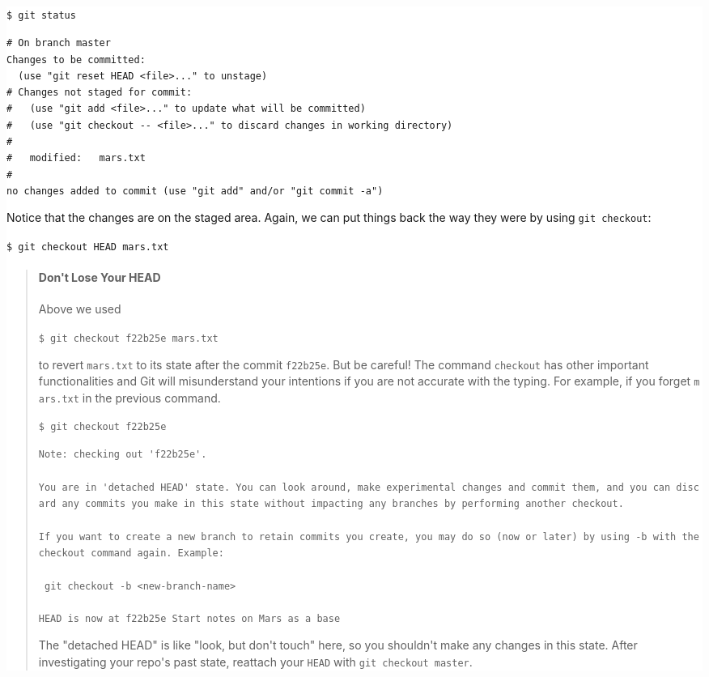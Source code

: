 ```bash
$ git status
```

```output
# On branch master
Changes to be committed:
  (use "git reset HEAD <file>..." to unstage)
# Changes not staged for commit:
#   (use "git add <file>..." to update what will be committed)
#   (use "git checkout -- <file>..." to discard changes in working directory)
#
#	modified:   mars.txt
#
no changes added to commit (use "git add" and/or "git commit -a")
```


Notice that the changes are on the staged area.
Again, we can put things back the way they were
by using `git checkout`:

```
$ git checkout HEAD mars.txt
```


> #### Don't Lose Your HEAD
>
> Above we used
>
> ```
> $ git checkout f22b25e mars.txt
> ```
>
>
> to revert `mars.txt` to its state after the commit `f22b25e`. But be careful! The command `checkout` has other important functionalities and Git will misunderstand your intentions if you are not accurate with the typing. For example, if you forget `mars.txt` in the previous command.
>
> ```bash
> $ git checkout f22b25e
> ```
>
> ```output
> Note: checking out 'f22b25e'.
>
> You are in 'detached HEAD' state. You can look around, make experimental changes and commit them, and you can discard any commits you make in this state without impacting any branches by performing another checkout.
>
> If you want to create a new branch to retain commits you create, you may do so (now or later) by using -b with the checkout command again. Example:
>
>  git checkout -b <new-branch-name>
>
> HEAD is now at f22b25e Start notes on Mars as a base
> ```
>
> The "detached HEAD" is like "look, but don't touch" here, so you shouldn't make any changes in this state. After investigating your repo's past state, reattach your `HEAD` with `git checkout master`.
